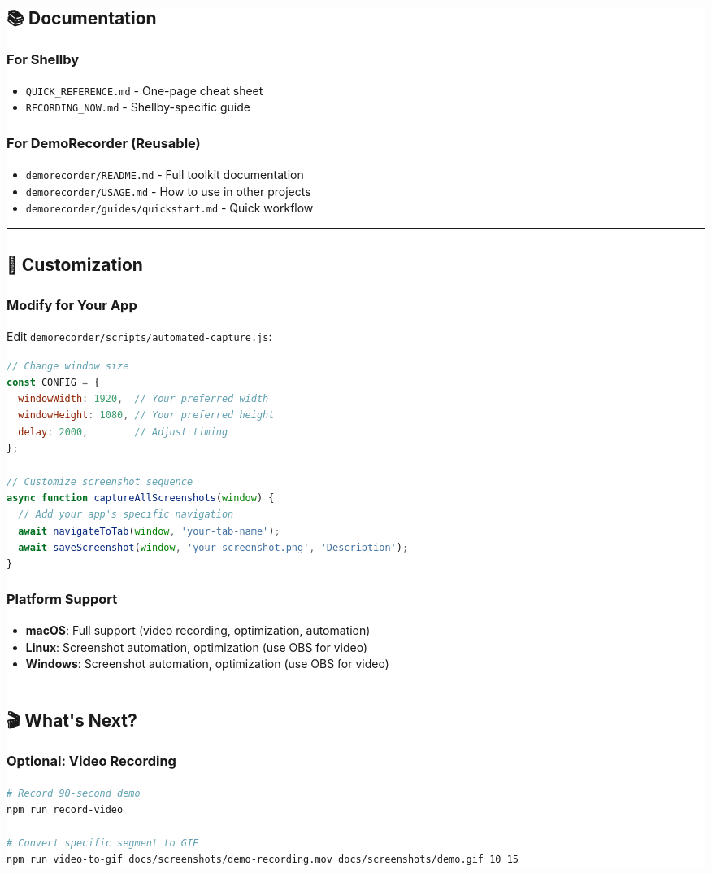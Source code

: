 
## 📚 Documentation

### For Shellby

- `QUICK_REFERENCE.md` - One-page cheat sheet
- `RECORDING_NOW.md` - Shellby-specific guide

### For DemoRecorder (Reusable)

- `demorecorder/README.md` - Full toolkit documentation
- `demorecorder/USAGE.md` - How to use in other projects
- `demorecorder/guides/quickstart.md` - Quick workflow

---

## 🔧 Customization

### Modify for Your App

Edit `demorecorder/scripts/automated-capture.js`:

```javascript
// Change window size
const CONFIG = {
  windowWidth: 1920,  // Your preferred width
  windowHeight: 1080, // Your preferred height
  delay: 2000,        // Adjust timing
};

// Customize screenshot sequence
async function captureAllScreenshots(window) {
  // Add your app's specific navigation
  await navigateToTab(window, 'your-tab-name');
  await saveScreenshot(window, 'your-screenshot.png', 'Description');
}
```

### Platform Support

- **macOS**: Full support (video recording, optimization, automation)
- **Linux**: Screenshot automation, optimization (use OBS for video)
- **Windows**: Screenshot automation, optimization (use OBS for video)

---

## 🎬 What's Next?

### Optional: Video Recording

```bash
# Record 90-second demo
npm run record-video

# Convert specific segment to GIF
npm run video-to-gif docs/screenshots/demo-recording.mov docs/screenshots/demo.gif 10 15
```
